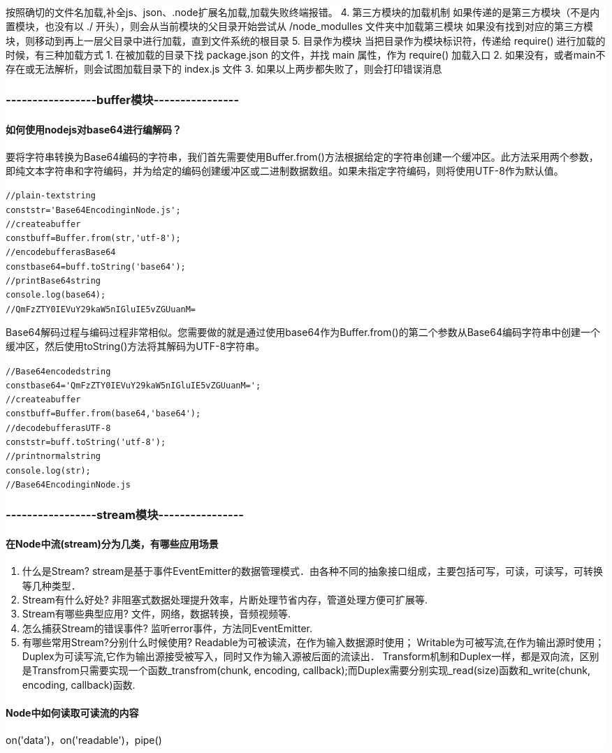    按照确切的文件名加载,补全js、json、.node扩展名加载,加载失败终端报错。
4. 第三方模块的加载机制
   如果传递的是第三方模块（不是内置模块，也没有以 ./ 开头），则会从当前模块的父目录开始尝试从 /node_modulles 文件夹中加载第三模块
   如果没有找到对应的第三方模块，则移动到再上一层父目录中进行加载，直到文件系统的根目录
5. 目录作为模块
   当把目录作为模块标识符，传递给 require() 进行加载的时候，有三种加载方式
    1. 在被加载的目录下找 package.json 的文件，并找 main 属性，作为 require() 加载入口
    2. 如果没有，或者main不存在或无法解析，则会试图加载目录下的 index.js 文件
    3. 如果以上两步都失败了，则会打印错误消息
    
### -----------------buffer模块----------------
#### 如何使用nodejs对base64进行编解码？
要将字符串转换为Base64编码的字符串，我们首先需要使用Buffer.from()方法根据给定的字符串创建一个缓冲区。此方法采用两个参数，即纯文本字符串和字符编码，并为给定的编码创建缓冲区或二进制数据数组。如果未指定字符编码，则将使用UTF-8作为默认值。
```
//plain-textstring
conststr='Base64EncodinginNode.js';
//createabuffer
constbuff=Buffer.from(str,'utf-8');
//encodebufferasBase64
constbase64=buff.toString('base64');
//printBase64string
console.log(base64);
//QmFzZTY0IEVuY29kaW5nIGluIE5vZGUuanM=
```
Base64解码过程与编码过程非常相似。您需要做的就是通过使用base64作为Buffer.from()的第二个参数从Base64编码字符串中创建一个缓冲区，然后使用toString()方法将其解码为UTF-8字符串。
```
//Base64encodedstring
constbase64='QmFzZTY0IEVuY29kaW5nIGluIE5vZGUuanM=';
//createabuffer
constbuff=Buffer.from(base64,'base64');
//decodebufferasUTF-8
conststr=buff.toString('utf-8');
//printnormalstring
console.log(str);
//Base64EncodinginNode.js
```

### -----------------stream模块----------------
#### 在Node中流(stream)分为几类，有哪些应用场景
1. 什么是Stream?
   stream是基于事件EventEmitter的数据管理模式．由各种不同的抽象接口组成，主要包括可写，可读，可读写，可转换等几种类型．
2. Stream有什么好处?
   非阻塞式数据处理提升效率，片断处理节省内存，管道处理方便可扩展等.
3. Stream有哪些典型应用?
   文件，网络，数据转换，音频视频等.
4. 怎么捕获Stream的错误事件?
   监听error事件，方法同EventEmitter.
5. 有哪些常用Stream?分别什么时候使用?
   Readable为可被读流，在作为输入数据源时使用；
   Writable为可被写流,在作为输出源时使用；
   Duplex为可读写流,它作为输出源接受被写入，同时又作为输入源被后面的流读出．
   Transform机制和Duplex一样，都是双向流，区别是Transfrom只需要实现一个函数_transfrom(chunk, encoding, callback);而Duplex需要分别实现_read(size)函数和_write(chunk, encoding, callback)函数.
#### Node中如何读取可读流的内容
on('data')，on('readable')，pipe()
